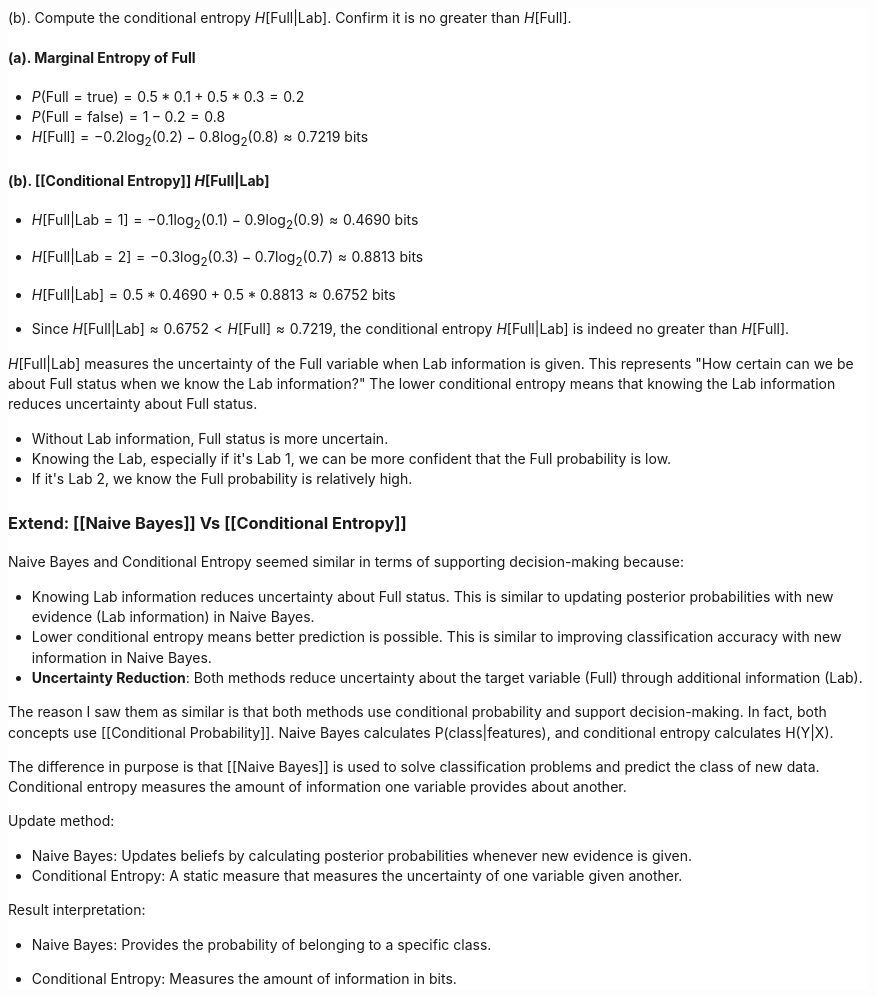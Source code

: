 (b). Compute the conditional entropy $H[\text{Full}|\text{Lab}]$. Confirm it is no greater than $H[\text{Full}]$.


#### (a). Marginal Entropy of Full
   - $P(\text{Full} = \text{true}) = 0.5 * 0.1 + 0.5 * 0.3 = 0.2$
   - $P(\text{Full} = \text{false}) = 1 - 0.2 = 0.8$
   - $H[\text{Full}] = -0.2\log_2(0.2) - 0.8\log_2(0.8) \approx 0.7219$ bits

#### (b). [[Conditional Entropy]] $H[\text{Full}|\text{Lab}]$
   - $H[\text{Full}|\text{Lab}=1] = -0.1\log_2(0.1) - 0.9\log_2(0.9) \approx 0.4690$ bits
   - $H[\text{Full}|\text{Lab}=2] = -0.3\log_2(0.3) - 0.7\log_2(0.7) \approx 0.8813$ bits
   - $H[\text{Full}|\text{Lab}] = 0.5 * 0.4690 + 0.5 * 0.8813 \approx 0.6752$ bits

- Since $H[\text{Full}|\text{Lab}] \approx 0.6752 < H[\text{Full}] \approx 0.7219$, the conditional entropy $H[\text{Full}|\text{Lab}]$ is indeed no greater than $H[\text{Full}]$.

$H[\text{Full}|\text{Lab}]$ measures the uncertainty of the Full variable when Lab information is given. This represents "How certain can we be about Full status when we know the Lab information?" The lower conditional entropy means that knowing the Lab information reduces uncertainty about Full status.

- Without Lab information, Full status is more uncertain.
- Knowing the Lab, especially if it's Lab 1, we can be more confident that the Full probability is low.
- If it's Lab 2, we know the Full probability is relatively high.

### Extend: [[Naive Bayes]] Vs [[Conditional Entropy]]
Naive Bayes and Conditional Entropy seemed similar in terms of supporting decision-making because:

- Knowing Lab information reduces uncertainty about Full status. This is similar to updating posterior probabilities with new evidence (Lab information) in Naive Bayes.
- Lower conditional entropy means better prediction is possible. This is similar to improving classification accuracy with new information in Naive Bayes.
- **Uncertainty Reduction**: Both methods reduce uncertainty about the target variable (Full) through additional information (Lab).

The reason I saw them as similar is that both methods use conditional probability and support decision-making. In fact, both concepts use [[Conditional Probability]]. Naive Bayes calculates P(class|features), and conditional entropy calculates H(Y|X).

The difference in purpose is that [[Naive Bayes]] is used to solve classification problems and predict the class of new data. Conditional entropy measures the amount of information one variable provides about another.

Update method:
- Naive Bayes: Updates beliefs by calculating posterior probabilities whenever new evidence is given.
- Conditional Entropy: A static measure that measures the uncertainty of one variable given another.

Result interpretation:
- Naive Bayes: Provides the probability of belonging to a specific class.

- Conditional Entropy: Measures the amount of information in bits.

